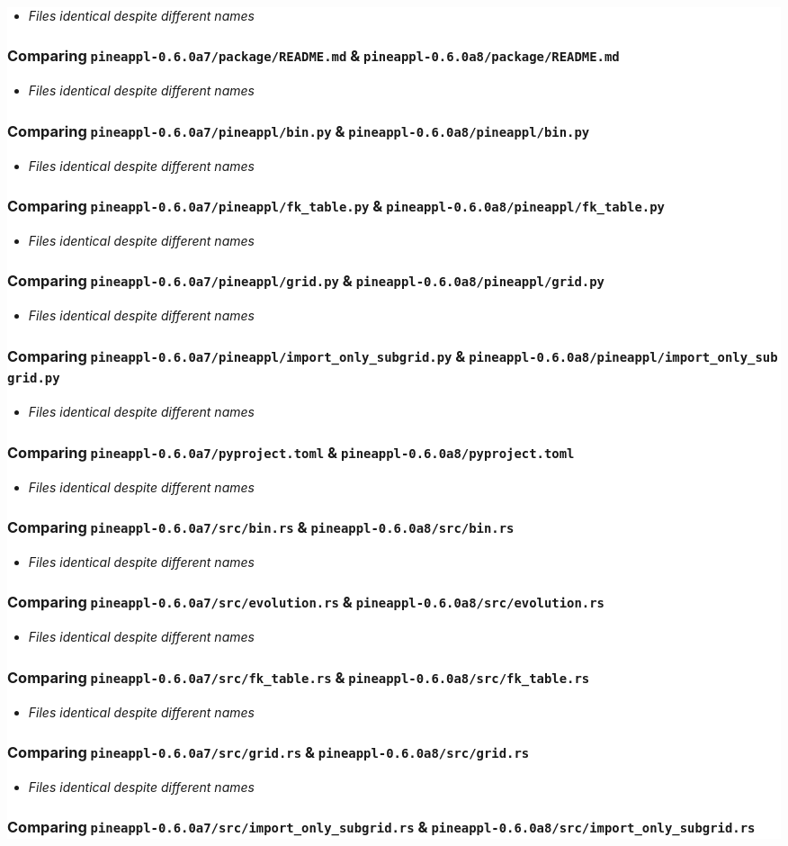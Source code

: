  * *Files identical despite different names*

### Comparing `pineappl-0.6.0a7/package/README.md` & `pineappl-0.6.0a8/package/README.md`

 * *Files identical despite different names*

### Comparing `pineappl-0.6.0a7/pineappl/bin.py` & `pineappl-0.6.0a8/pineappl/bin.py`

 * *Files identical despite different names*

### Comparing `pineappl-0.6.0a7/pineappl/fk_table.py` & `pineappl-0.6.0a8/pineappl/fk_table.py`

 * *Files identical despite different names*

### Comparing `pineappl-0.6.0a7/pineappl/grid.py` & `pineappl-0.6.0a8/pineappl/grid.py`

 * *Files identical despite different names*

### Comparing `pineappl-0.6.0a7/pineappl/import_only_subgrid.py` & `pineappl-0.6.0a8/pineappl/import_only_subgrid.py`

 * *Files identical despite different names*

### Comparing `pineappl-0.6.0a7/pyproject.toml` & `pineappl-0.6.0a8/pyproject.toml`

 * *Files identical despite different names*

### Comparing `pineappl-0.6.0a7/src/bin.rs` & `pineappl-0.6.0a8/src/bin.rs`

 * *Files identical despite different names*

### Comparing `pineappl-0.6.0a7/src/evolution.rs` & `pineappl-0.6.0a8/src/evolution.rs`

 * *Files identical despite different names*

### Comparing `pineappl-0.6.0a7/src/fk_table.rs` & `pineappl-0.6.0a8/src/fk_table.rs`

 * *Files identical despite different names*

### Comparing `pineappl-0.6.0a7/src/grid.rs` & `pineappl-0.6.0a8/src/grid.rs`

 * *Files identical despite different names*

### Comparing `pineappl-0.6.0a7/src/import_only_subgrid.rs` & `pineappl-0.6.0a8/src/import_only_subgrid.rs`
